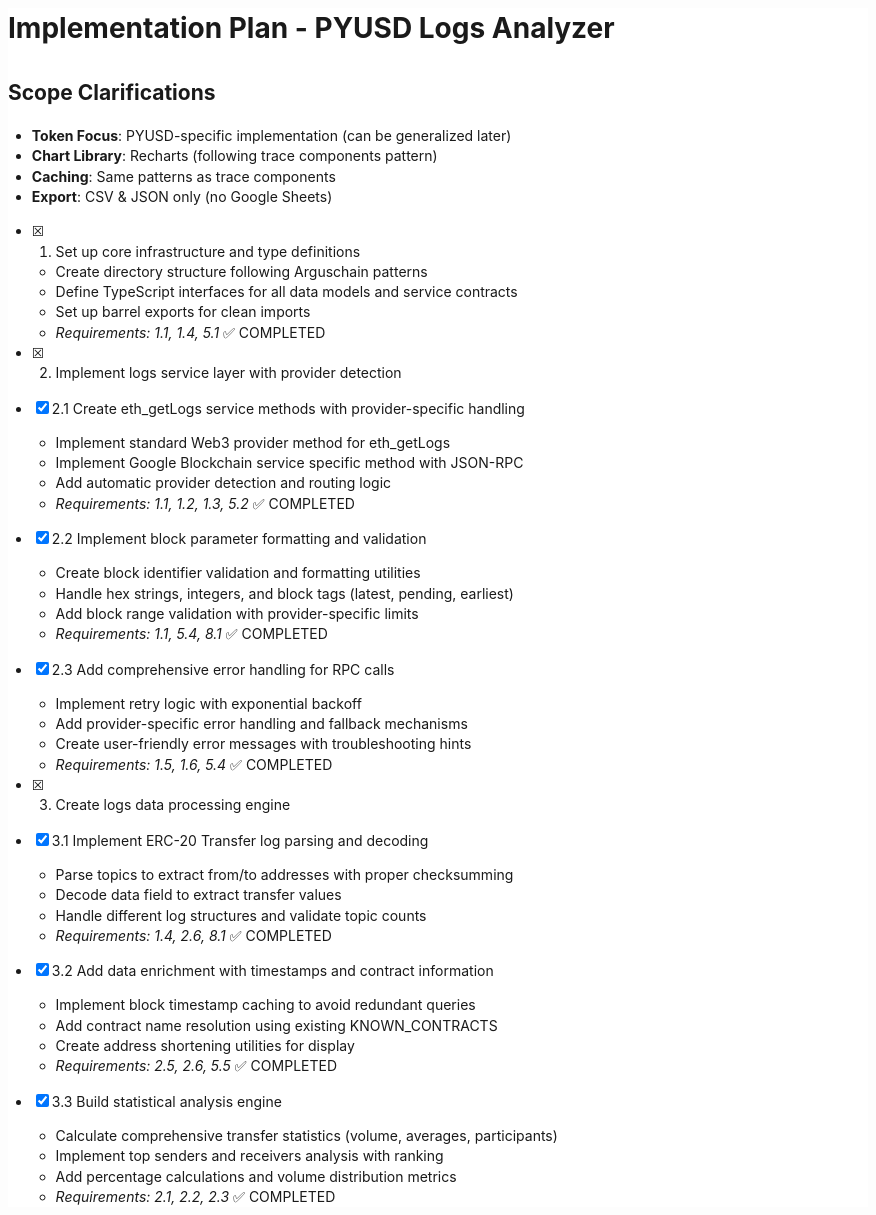 # Implementation Plan - PYUSD Logs Analyzer

## Scope Clarifications

- **Token Focus**: PYUSD-specific implementation (can be generalized later)
- **Chart Library**: Recharts (following trace components pattern)
- **Caching**: Same patterns as trace components
- **Export**: CSV & JSON only (no Google Sheets)

- [x] 1. Set up core infrastructure and type definitions
  - Create directory structure following Arguschain patterns
  - Define TypeScript interfaces for all data models and service contracts
  - Set up barrel exports for clean imports
  - _Requirements: 1.1, 1.4, 5.1_ ✅ COMPLETED

- [x] 2. Implement logs service layer with provider detection
- [x] 2.1 Create eth_getLogs service methods with provider-specific handling
  - Implement standard Web3 provider method for eth_getLogs
  - Implement Google Blockchain service specific method with JSON-RPC
  - Add automatic provider detection and routing logic
  - _Requirements: 1.1, 1.2, 1.3, 5.2_ ✅ COMPLETED

- [x] 2.2 Implement block parameter formatting and validation
  - Create block identifier validation and formatting utilities
  - Handle hex strings, integers, and block tags (latest, pending, earliest)
  - Add block range validation with provider-specific limits
  - _Requirements: 1.1, 5.4, 8.1_ ✅ COMPLETED

- [x] 2.3 Add comprehensive error handling for RPC calls
  - Implement retry logic with exponential backoff
  - Add provider-specific error handling and fallback mechanisms
  - Create user-friendly error messages with troubleshooting hints
  - _Requirements: 1.5, 1.6, 5.4_ ✅ COMPLETED

- [x] 3. Create logs data processing engine
- [x] 3.1 Implement ERC-20 Transfer log parsing and decoding
  - Parse topics to extract from/to addresses with proper checksumming
  - Decode data field to extract transfer values
  - Handle different log structures and validate topic counts
  - _Requirements: 1.4, 2.6, 8.1_ ✅ COMPLETED

- [x] 3.2 Add data enrichment with timestamps and contract information
  - Implement block timestamp caching to avoid redundant queries
  - Add contract name resolution using existing KNOWN_CONTRACTS
  - Create address shortening utilities for display
  - _Requirements: 2.5, 2.6, 5.5_ ✅ COMPLETED

- [x] 3.3 Build statistical analysis engine
  - Calculate comprehensive transfer statistics (volume, averages, participants)
  - Implement top senders and receivers analysis with ranking
  - Add percentage calculations and volume distribution metrics
  - _Requirements: 2.1, 2.2, 2.3_ ✅ COMPLETED
